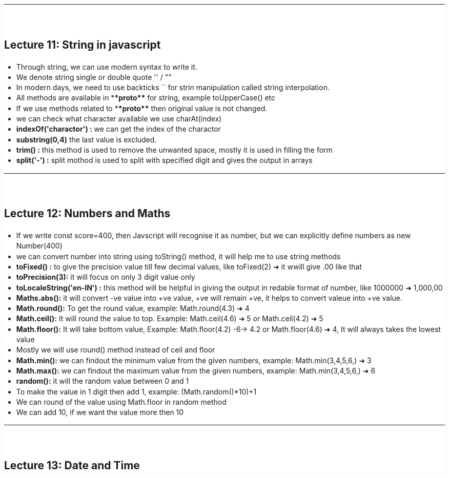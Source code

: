 <hr/>
<br/>

## Lecture 11: String in javascript

- Through string, we can use modern syntax to write it.
- We denote string single or double quote '' / ""
- In modern days, we need to use backticks `` for strin manipulation called string interpolation.
- All methods are available in \***\*proto\*\*** for string, example toUpperCase() etc
- If we use methods related to \***\*proto\*\*** then original value is not changed.
- we can check what character available we use charAt(index)
- **indexOf('charactor') :** we can get the index of the charactor
- **substring(0,4)** the last value is excluded.
- **trim() :** this method is used to remove the unwanted space, mostly it is used in filling the form
- **split('-') :** split mothod is used to split with specified digit and gives the output in arrays

<hr/>
<br/>

## Lecture 12: Numbers and Maths

- If we write const score=400, then Javscript will recognise it as number, but we can explicitly define numbers as new Number(400)
- we can convert number into string using toString() method, it will help me to use string methods
- **toFixed() :** to give the precision value till few decimal values, like toFixed(2) ➜ it wwill give .00 like that
- **toPrecision(3):** it will focus on only 3 digit value only
- **toLocaleString('en-IN') :** this method will be helpful in giving the output in redable format of number, like 1000000 ➜ 1,000,00
- **Maths.abs():** it will convert -ve value into +ve value, +ve will remain +ve, it helps to convert valeue into +ve value.
- **Math.round():** To get the round value, example: Math.round(4.3) ➜ 4
- **Math.ceil():** It will round the value to top. Example: Math.ceil(4.6) ➜ 5 or Math.ceil(4.2) ➜ 5
- **Math.floor():** It will take bottom value, Example: Math.floor(4.2) -6-> 4.2 or Math.floor(4.6) ➜ 4, It will always takes the lowest value
- Mostly we will use round() method instead of ceil and floor
- **Math.min():** we can findout the minimum value from the given numbers, example: Math.min(3,4,5,6,) ➜ 3
- **Math.max():** we can findout the maximum value from the given numbers, example: Math.min(3,4,5,6,) ➜ 6
- **random():** it will the random value between 0 and 1
- To make the value in 1 digit then add 1, example: (Math.random()\*10)+1
- We can round of the value using Math.floor in random method
- We can add 10, if we want the value more then 10

<hr/>
<br/>

## Lecture 13: Date and Time

